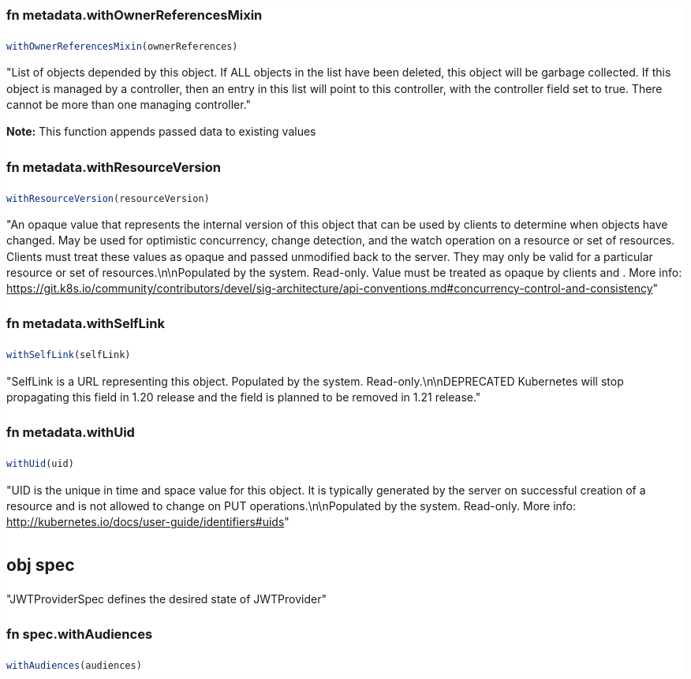 ### fn metadata.withOwnerReferencesMixin

```ts
withOwnerReferencesMixin(ownerReferences)
```

"List of objects depended by this object. If ALL objects in the list have been deleted, this object will be garbage collected. If this object is managed by a controller, then an entry in this list will point to this controller, with the controller field set to true. There cannot be more than one managing controller."

**Note:** This function appends passed data to existing values

### fn metadata.withResourceVersion

```ts
withResourceVersion(resourceVersion)
```

"An opaque value that represents the internal version of this object that can be used by clients to determine when objects have changed. May be used for optimistic concurrency, change detection, and the watch operation on a resource or set of resources. Clients must treat these values as opaque and passed unmodified back to the server. They may only be valid for a particular resource or set of resources.\n\nPopulated by the system. Read-only. Value must be treated as opaque by clients and . More info: https://git.k8s.io/community/contributors/devel/sig-architecture/api-conventions.md#concurrency-control-and-consistency"

### fn metadata.withSelfLink

```ts
withSelfLink(selfLink)
```

"SelfLink is a URL representing this object. Populated by the system. Read-only.\n\nDEPRECATED Kubernetes will stop propagating this field in 1.20 release and the field is planned to be removed in 1.21 release."

### fn metadata.withUid

```ts
withUid(uid)
```

"UID is the unique in time and space value for this object. It is typically generated by the server on successful creation of a resource and is not allowed to change on PUT operations.\n\nPopulated by the system. Read-only. More info: http://kubernetes.io/docs/user-guide/identifiers#uids"

## obj spec

"JWTProviderSpec defines the desired state of JWTProvider"

### fn spec.withAudiences

```ts
withAudiences(audiences)
```
